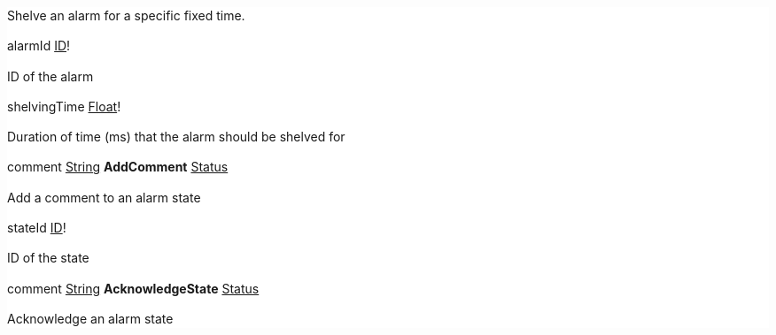 Shelve an alarm for a specific fixed time.

</td>
</tr>
<tr>
<td colspan="2" align="right" valign="top">alarmId</td>
<td valign="top"><a href="#id">ID</a>!</td>
<td>

ID of the alarm

</td>
</tr>
<tr>
<td colspan="2" align="right" valign="top">shelvingTime</td>
<td valign="top"><a href="#float">Float</a>!</td>
<td>

Duration of time (ms) that the alarm should be shelved for

</td>
</tr>
<tr>
<td colspan="2" align="right" valign="top">comment</td>
<td valign="top"><a href="#string">String</a></td>
<td></td>
</tr>
<tr>
<td colspan="2" valign="top"><strong>AddComment</strong></td>
<td valign="top"><a href="#status">Status</a></td>
<td>

Add a comment to an alarm state

</td>
</tr>
<tr>
<td colspan="2" align="right" valign="top">stateId</td>
<td valign="top"><a href="#id">ID</a>!</td>
<td>

ID of the state

</td>
</tr>
<tr>
<td colspan="2" align="right" valign="top">comment</td>
<td valign="top"><a href="#string">String</a></td>
<td></td>
</tr>
<tr>
<td colspan="2" valign="top"><strong>AcknowledgeState</strong></td>
<td valign="top"><a href="#status">Status</a></td>
<td>

Acknowledge an alarm state
